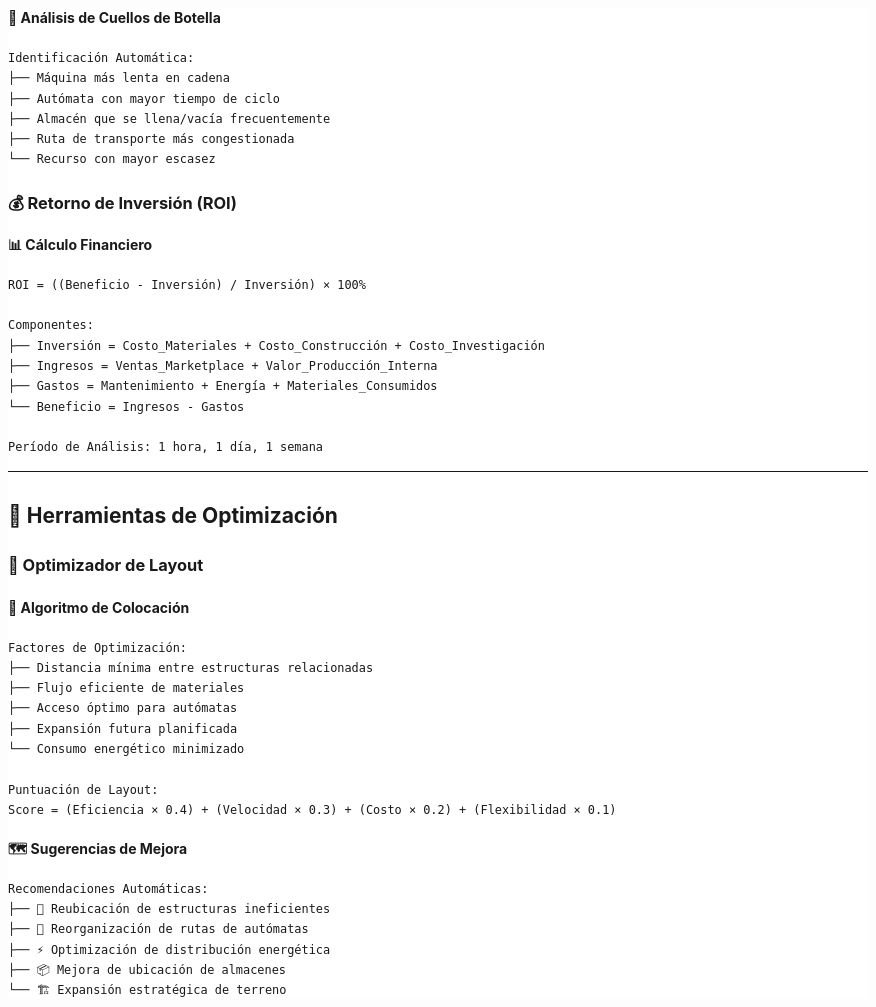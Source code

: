 #### **🎯 Análisis de Cuellos de Botella**
```
Identificación Automática:
├── Máquina más lenta en cadena
├── Autómata con mayor tiempo de ciclo
├── Almacén que se llena/vacía frecuentemente
├── Ruta de transporte más congestionada
└── Recurso con mayor escasez
```

### **💰 Retorno de Inversión (ROI)**

#### **📊 Cálculo Financiero**
```
ROI = ((Beneficio - Inversión) / Inversión) × 100%

Componentes:
├── Inversión = Costo_Materiales + Costo_Construcción + Costo_Investigación
├── Ingresos = Ventas_Marketplace + Valor_Producción_Interna
├── Gastos = Mantenimiento + Energía + Materiales_Consumidos
└── Beneficio = Ingresos - Gastos

Período de Análisis: 1 hora, 1 día, 1 semana
```

---

## 🔧 Herramientas de Optimización

### **🎯 Optimizador de Layout**

#### **📐 Algoritmo de Colocación**
```
Factores de Optimización:
├── Distancia mínima entre estructuras relacionadas
├── Flujo eficiente de materiales
├── Acceso óptimo para autómatas
├── Expansión futura planificada
└── Consumo energético minimizado

Puntuación de Layout:
Score = (Eficiencia × 0.4) + (Velocidad × 0.3) + (Costo × 0.2) + (Flexibilidad × 0.1)
```

#### **🗺️ Sugerencias de Mejora**
```
Recomendaciones Automáticas:
├── 📍 Reubicación de estructuras ineficientes
├── 🔄 Reorganización de rutas de autómatas
├── ⚡ Optimización de distribución energética
├── 📦 Mejora de ubicación de almacenes
└── 🏗️ Expansión estratégica de terreno
```
